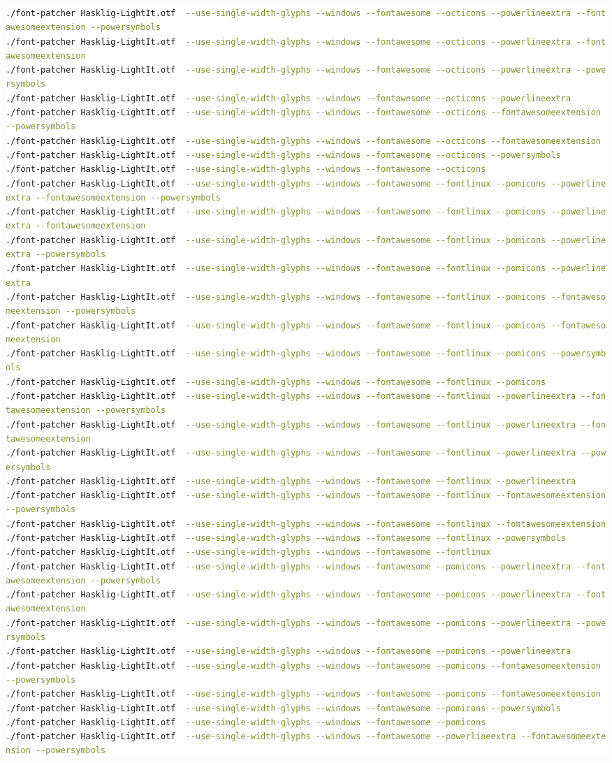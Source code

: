 ```sh
./font-patcher Hasklig-LightIt.otf  --use-single-width-glyphs --windows --fontawesome --octicons --powerlineextra --fontawesomeextension --powersymbols
./font-patcher Hasklig-LightIt.otf  --use-single-width-glyphs --windows --fontawesome --octicons --powerlineextra --fontawesomeextension
./font-patcher Hasklig-LightIt.otf  --use-single-width-glyphs --windows --fontawesome --octicons --powerlineextra --powersymbols
./font-patcher Hasklig-LightIt.otf  --use-single-width-glyphs --windows --fontawesome --octicons --powerlineextra
./font-patcher Hasklig-LightIt.otf  --use-single-width-glyphs --windows --fontawesome --octicons --fontawesomeextension --powersymbols
./font-patcher Hasklig-LightIt.otf  --use-single-width-glyphs --windows --fontawesome --octicons --fontawesomeextension
./font-patcher Hasklig-LightIt.otf  --use-single-width-glyphs --windows --fontawesome --octicons --powersymbols
./font-patcher Hasklig-LightIt.otf  --use-single-width-glyphs --windows --fontawesome --octicons
./font-patcher Hasklig-LightIt.otf  --use-single-width-glyphs --windows --fontawesome --fontlinux --pomicons --powerlineextra --fontawesomeextension --powersymbols
./font-patcher Hasklig-LightIt.otf  --use-single-width-glyphs --windows --fontawesome --fontlinux --pomicons --powerlineextra --fontawesomeextension
./font-patcher Hasklig-LightIt.otf  --use-single-width-glyphs --windows --fontawesome --fontlinux --pomicons --powerlineextra --powersymbols
./font-patcher Hasklig-LightIt.otf  --use-single-width-glyphs --windows --fontawesome --fontlinux --pomicons --powerlineextra
./font-patcher Hasklig-LightIt.otf  --use-single-width-glyphs --windows --fontawesome --fontlinux --pomicons --fontawesomeextension --powersymbols
./font-patcher Hasklig-LightIt.otf  --use-single-width-glyphs --windows --fontawesome --fontlinux --pomicons --fontawesomeextension
./font-patcher Hasklig-LightIt.otf  --use-single-width-glyphs --windows --fontawesome --fontlinux --pomicons --powersymbols
./font-patcher Hasklig-LightIt.otf  --use-single-width-glyphs --windows --fontawesome --fontlinux --pomicons
./font-patcher Hasklig-LightIt.otf  --use-single-width-glyphs --windows --fontawesome --fontlinux --powerlineextra --fontawesomeextension --powersymbols
./font-patcher Hasklig-LightIt.otf  --use-single-width-glyphs --windows --fontawesome --fontlinux --powerlineextra --fontawesomeextension
./font-patcher Hasklig-LightIt.otf  --use-single-width-glyphs --windows --fontawesome --fontlinux --powerlineextra --powersymbols
./font-patcher Hasklig-LightIt.otf  --use-single-width-glyphs --windows --fontawesome --fontlinux --powerlineextra
./font-patcher Hasklig-LightIt.otf  --use-single-width-glyphs --windows --fontawesome --fontlinux --fontawesomeextension --powersymbols
./font-patcher Hasklig-LightIt.otf  --use-single-width-glyphs --windows --fontawesome --fontlinux --fontawesomeextension
./font-patcher Hasklig-LightIt.otf  --use-single-width-glyphs --windows --fontawesome --fontlinux --powersymbols
./font-patcher Hasklig-LightIt.otf  --use-single-width-glyphs --windows --fontawesome --fontlinux
./font-patcher Hasklig-LightIt.otf  --use-single-width-glyphs --windows --fontawesome --pomicons --powerlineextra --fontawesomeextension --powersymbols
./font-patcher Hasklig-LightIt.otf  --use-single-width-glyphs --windows --fontawesome --pomicons --powerlineextra --fontawesomeextension
./font-patcher Hasklig-LightIt.otf  --use-single-width-glyphs --windows --fontawesome --pomicons --powerlineextra --powersymbols
./font-patcher Hasklig-LightIt.otf  --use-single-width-glyphs --windows --fontawesome --pomicons --powerlineextra
./font-patcher Hasklig-LightIt.otf  --use-single-width-glyphs --windows --fontawesome --pomicons --fontawesomeextension --powersymbols
./font-patcher Hasklig-LightIt.otf  --use-single-width-glyphs --windows --fontawesome --pomicons --fontawesomeextension
./font-patcher Hasklig-LightIt.otf  --use-single-width-glyphs --windows --fontawesome --pomicons --powersymbols
./font-patcher Hasklig-LightIt.otf  --use-single-width-glyphs --windows --fontawesome --pomicons
./font-patcher Hasklig-LightIt.otf  --use-single-width-glyphs --windows --fontawesome --powerlineextra --fontawesomeextension --powersymbols
```